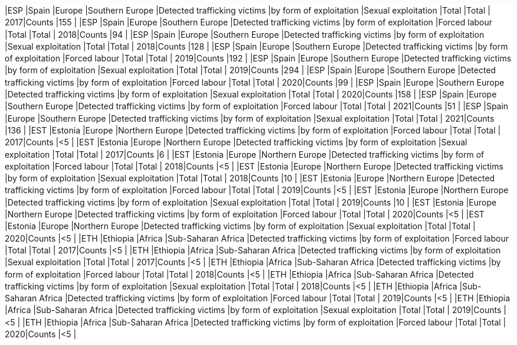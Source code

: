 |ESP       |Spain                                                |Europe   |Southern Europe                 |Detected trafficking victims |by form of exploitation |Sexual exploitation         |Total |Total | 2017|Counts              |155      |
|ESP       |Spain                                                |Europe   |Southern Europe                 |Detected trafficking victims |by form of exploitation |Forced labour               |Total |Total | 2018|Counts              |94       |
|ESP       |Spain                                                |Europe   |Southern Europe                 |Detected trafficking victims |by form of exploitation |Sexual exploitation         |Total |Total | 2018|Counts              |128      |
|ESP       |Spain                                                |Europe   |Southern Europe                 |Detected trafficking victims |by form of exploitation |Forced labour               |Total |Total | 2019|Counts              |192      |
|ESP       |Spain                                                |Europe   |Southern Europe                 |Detected trafficking victims |by form of exploitation |Sexual exploitation         |Total |Total | 2019|Counts              |294      |
|ESP       |Spain                                                |Europe   |Southern Europe                 |Detected trafficking victims |by form of exploitation |Forced labour               |Total |Total | 2020|Counts              |99       |
|ESP       |Spain                                                |Europe   |Southern Europe                 |Detected trafficking victims |by form of exploitation |Sexual exploitation         |Total |Total | 2020|Counts              |158      |
|ESP       |Spain                                                |Europe   |Southern Europe                 |Detected trafficking victims |by form of exploitation |Forced labour               |Total |Total | 2021|Counts              |51       |
|ESP       |Spain                                                |Europe   |Southern Europe                 |Detected trafficking victims |by form of exploitation |Sexual exploitation         |Total |Total | 2021|Counts              |136      |
|EST       |Estonia                                              |Europe   |Northern Europe                 |Detected trafficking victims |by form of exploitation |Forced labour               |Total |Total | 2017|Counts              |<5       |
|EST       |Estonia                                              |Europe   |Northern Europe                 |Detected trafficking victims |by form of exploitation |Sexual exploitation         |Total |Total | 2017|Counts              |6        |
|EST       |Estonia                                              |Europe   |Northern Europe                 |Detected trafficking victims |by form of exploitation |Forced labour               |Total |Total | 2018|Counts              |<5       |
|EST       |Estonia                                              |Europe   |Northern Europe                 |Detected trafficking victims |by form of exploitation |Sexual exploitation         |Total |Total | 2018|Counts              |10       |
|EST       |Estonia                                              |Europe   |Northern Europe                 |Detected trafficking victims |by form of exploitation |Forced labour               |Total |Total | 2019|Counts              |<5       |
|EST       |Estonia                                              |Europe   |Northern Europe                 |Detected trafficking victims |by form of exploitation |Sexual exploitation         |Total |Total | 2019|Counts              |10       |
|EST       |Estonia                                              |Europe   |Northern Europe                 |Detected trafficking victims |by form of exploitation |Forced labour               |Total |Total | 2020|Counts              |<5       |
|EST       |Estonia                                              |Europe   |Northern Europe                 |Detected trafficking victims |by form of exploitation |Sexual exploitation         |Total |Total | 2020|Counts              |<5       |
|ETH       |Ethiopia                                             |Africa   |Sub-Saharan Africa              |Detected trafficking victims |by form of exploitation |Forced labour               |Total |Total | 2017|Counts              |<5       |
|ETH       |Ethiopia                                             |Africa   |Sub-Saharan Africa              |Detected trafficking victims |by form of exploitation |Sexual exploitation         |Total |Total | 2017|Counts              |<5       |
|ETH       |Ethiopia                                             |Africa   |Sub-Saharan Africa              |Detected trafficking victims |by form of exploitation |Forced labour               |Total |Total | 2018|Counts              |<5       |
|ETH       |Ethiopia                                             |Africa   |Sub-Saharan Africa              |Detected trafficking victims |by form of exploitation |Sexual exploitation         |Total |Total | 2018|Counts              |<5       |
|ETH       |Ethiopia                                             |Africa   |Sub-Saharan Africa              |Detected trafficking victims |by form of exploitation |Forced labour               |Total |Total | 2019|Counts              |<5       |
|ETH       |Ethiopia                                             |Africa   |Sub-Saharan Africa              |Detected trafficking victims |by form of exploitation |Sexual exploitation         |Total |Total | 2019|Counts              |<5       |
|ETH       |Ethiopia                                             |Africa   |Sub-Saharan Africa              |Detected trafficking victims |by form of exploitation |Forced labour               |Total |Total | 2020|Counts              |<5       |